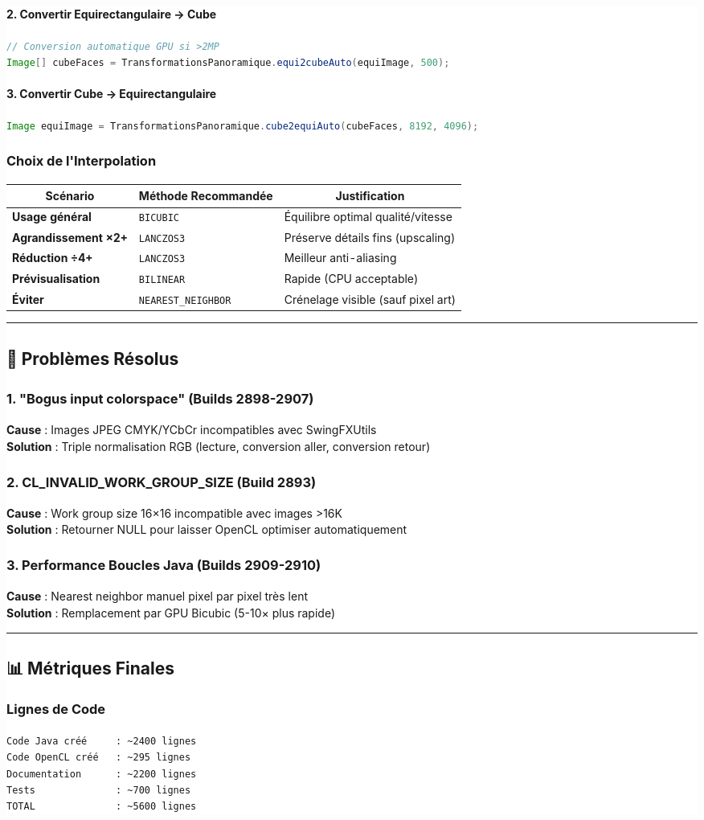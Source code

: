 #### **2. Convertir Equirectangulaire → Cube**
```java
// Conversion automatique GPU si >2MP
Image[] cubeFaces = TransformationsPanoramique.equi2cubeAuto(equiImage, 500);
```

#### **3. Convertir Cube → Equirectangulaire**
```java
Image equiImage = TransformationsPanoramique.cube2equiAuto(cubeFaces, 8192, 4096);
```

### **Choix de l'Interpolation**

| Scénario | Méthode Recommandée | Justification |
|----------|---------------------|---------------|
| **Usage général** | `BICUBIC` | Équilibre optimal qualité/vitesse |
| **Agrandissement ×2+** | `LANCZOS3` | Préserve détails fins (upscaling) |
| **Réduction ÷4+** | `LANCZOS3` | Meilleur anti-aliasing |
| **Prévisualisation** | `BILINEAR` | Rapide (CPU acceptable) |
| **Éviter** | `NEAREST_NEIGHBOR` | Crénelage visible (sauf pixel art) |

---

## 🐛 Problèmes Résolus

### **1. "Bogus input colorspace"** (Builds 2898-2907)
**Cause** : Images JPEG CMYK/YCbCr incompatibles avec SwingFXUtils  
**Solution** : Triple normalisation RGB (lecture, conversion aller, conversion retour)

### **2. CL_INVALID_WORK_GROUP_SIZE** (Build 2893)
**Cause** : Work group size 16×16 incompatible avec images >16K  
**Solution** : Retourner NULL pour laisser OpenCL optimiser automatiquement

### **3. Performance Boucles Java** (Builds 2909-2910)
**Cause** : Nearest neighbor manuel pixel par pixel très lent  
**Solution** : Remplacement par GPU Bicubic (5-10× plus rapide)

---

## 📊 Métriques Finales

### **Lignes de Code**
```
Code Java créé     : ~2400 lignes
Code OpenCL créé   : ~295 lignes
Documentation      : ~2200 lignes
Tests              : ~700 lignes
TOTAL              : ~5600 lignes
```
